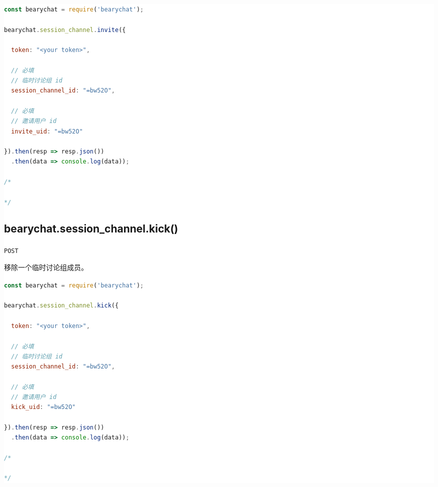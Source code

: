 
```javascript
const bearychat = require('bearychat');

bearychat.session_channel.invite({

  token: "<your token>",

  // 必填
  // 临时讨论组 id
  session_channel_id: "=bw52O",

  // 必填
  // 邀请用户 id
  invite_uid: "=bw52O"

}).then(resp => resp.json())
  .then(data => console.log(data));

/*

*/
```

## bearychat.session_channel.kick()
`POST`

移除一个临时讨论组成员。


```javascript
const bearychat = require('bearychat');

bearychat.session_channel.kick({

  token: "<your token>",

  // 必填
  // 临时讨论组 id
  session_channel_id: "=bw52O",

  // 必填
  // 邀请用户 id
  kick_uid: "=bw52O"

}).then(resp => resp.json())
  .then(data => console.log(data));

/*

*/
```
